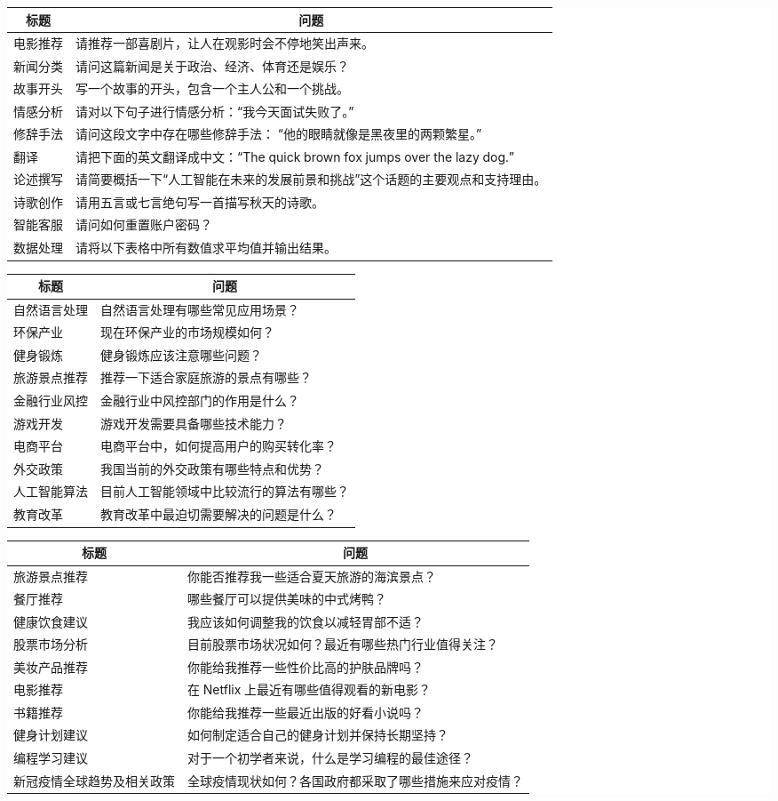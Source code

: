 |标题|问题|
|---|---|
|电影推荐|请推荐一部喜剧片，让人在观影时会不停地笑出声来。|
|新闻分类|请问这篇新闻是关于政治、经济、体育还是娱乐？|
|故事开头|写一个故事的开头，包含一个主人公和一个挑战。|
|情感分析|请对以下句子进行情感分析：“我今天面试失败了。”|
|修辞手法|请问这段文字中存在哪些修辞手法： “他的眼睛就像是黑夜里的两颗繁星。”|
|翻译|请把下面的英文翻译成中文：“The quick brown fox jumps over the lazy dog.” |
|论述撰写|请简要概括一下“人工智能在未来的发展前景和挑战”这个话题的主要观点和支持理由。|
|诗歌创作|请用五言或七言绝句写一首描写秋天的诗歌。|
|智能客服|请问如何重置账户密码？|
|数据处理|请将以下表格中所有数值求平均值并输出结果。|

| 标题 | 问题 |
| --- | --- |
| 自然语言处理 | 自然语言处理有哪些常见应用场景？ |
| 环保产业 | 现在环保产业的市场规模如何？ |
| 健身锻炼 | 健身锻炼应该注意哪些问题？ |
| 旅游景点推荐 | 推荐一下适合家庭旅游的景点有哪些？ |
| 金融行业风控 | 金融行业中风控部门的作用是什么？ |
| 游戏开发 | 游戏开发需要具备哪些技术能力？ |
| 电商平台 | 电商平台中，如何提高用户的购买转化率？ |
| 外交政策 | 我国当前的外交政策有哪些特点和优势？ |
| 人工智能算法 | 目前人工智能领域中比较流行的算法有哪些？ |
| 教育改革 | 教育改革中最迫切需要解决的问题是什么？ |

| 标题                          | 问题                                                         |
| ----------------------------- | ------------------------------------------------------------ |
| 旅游景点推荐                  | 你能否推荐我一些适合夏天旅游的海滨景点？                |
| 餐厅推荐                      | 哪些餐厅可以提供美味的中式烤鸭？                            |
| 健康饮食建议                  | 我应该如何调整我的饮食以减轻胃部不适？                      |
| 股票市场分析                  | 目前股票市场状况如何？最近有哪些热门行业值得关注？        |
| 美妆产品推荐                  | 你能给我推荐一些性价比高的护肤品牌吗？                      |
| 电影推荐                      | 在 Netflix 上最近有哪些值得观看的新电影？                   |
| 书籍推荐                      | 你能给我推荐一些最近出版的好看小说吗？                      |
| 健身计划建议                  | 如何制定适合自己的健身计划并保持长期坚持？                  |
| 编程学习建议                  | 对于一个初学者来说，什么是学习编程的最佳途径？            |
| 新冠疫情全球趋势及相关政策 | 全球疫情现状如何？各国政府都采取了哪些措施来应对疫情？    |
